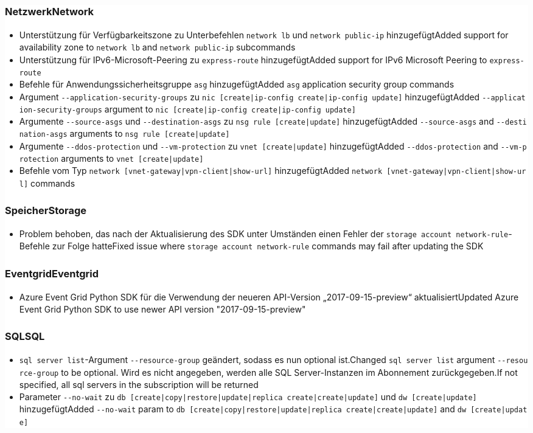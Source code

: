 ### <a name="network"></a><span data-ttu-id="d3277-271">Netzwerk</span><span class="sxs-lookup"><span data-stu-id="d3277-271">Network</span></span>

* <span data-ttu-id="d3277-272">Unterstützung für Verfügbarkeitszone zu Unterbefehlen `network lb` und `network public-ip` hinzugefügt</span><span class="sxs-lookup"><span data-stu-id="d3277-272">Added support for availability zone to `network lb` and `network public-ip` subcommands</span></span>
* <span data-ttu-id="d3277-273">Unterstützung für IPv6-Microsoft-Peering zu `express-route` hinzugefügt</span><span class="sxs-lookup"><span data-stu-id="d3277-273">Added support for IPv6 Microsoft Peering to `express-route`</span></span>
* <span data-ttu-id="d3277-274">Befehle für Anwendungssicherheitsgruppe `asg` hinzugefügt</span><span class="sxs-lookup"><span data-stu-id="d3277-274">Added `asg` application security group commands</span></span>
* <span data-ttu-id="d3277-275">Argument `--application-security-groups` zu `nic [create|ip-config create|ip-config update]` hinzugefügt</span><span class="sxs-lookup"><span data-stu-id="d3277-275">Added `--application-security-groups` argument to `nic [create|ip-config create|ip-config update]`</span></span>
* <span data-ttu-id="d3277-276">Argumente `--source-asgs` und `--destination-asgs` zu `nsg rule [create|update]` hinzugefügt</span><span class="sxs-lookup"><span data-stu-id="d3277-276">Added `--source-asgs` and `--destination-asgs` arguments to `nsg rule [create|update]`</span></span>
* <span data-ttu-id="d3277-277">Argumente `--ddos-protection` und `--vm-protection` zu `vnet [create|update]` hinzugefügt</span><span class="sxs-lookup"><span data-stu-id="d3277-277">Added `--ddos-protection` and `--vm-protection` arguments to `vnet [create|update]`</span></span>
* <span data-ttu-id="d3277-278">Befehle vom Typ `network [vnet-gateway|vpn-client|show-url]` hinzugefügt</span><span class="sxs-lookup"><span data-stu-id="d3277-278">Added `network [vnet-gateway|vpn-client|show-url]` commands</span></span>

### <a name="storage"></a><span data-ttu-id="d3277-279">Speicher</span><span class="sxs-lookup"><span data-stu-id="d3277-279">Storage</span></span>

* <span data-ttu-id="d3277-280">Problem behoben, das nach der Aktualisierung des SDK unter Umständen einen Fehler der `storage account network-rule`-Befehle zur Folge hatte</span><span class="sxs-lookup"><span data-stu-id="d3277-280">Fixed issue where `storage account network-rule` commands may fail after updating the SDK</span></span>

### <a name="eventgrid"></a><span data-ttu-id="d3277-281">Eventgrid</span><span class="sxs-lookup"><span data-stu-id="d3277-281">Eventgrid</span></span>

* <span data-ttu-id="d3277-282">Azure Event Grid Python SDK für die Verwendung der neueren API-Version „2017-09-15-preview“ aktualisiert</span><span class="sxs-lookup"><span data-stu-id="d3277-282">Updated Azure Event Grid Python SDK to use newer API version "2017-09-15-preview"</span></span>

### <a name="sql"></a><span data-ttu-id="d3277-283">SQL</span><span class="sxs-lookup"><span data-stu-id="d3277-283">SQL</span></span>

* <span data-ttu-id="d3277-284">`sql server list`-Argument `--resource-group` geändert, sodass es nun optional ist.</span><span class="sxs-lookup"><span data-stu-id="d3277-284">Changed `sql server list` argument `--resource-group` to be optional.</span></span> <span data-ttu-id="d3277-285">Wird es nicht angegeben, werden alle SQL Server-Instanzen im Abonnement zurückgegeben.</span><span class="sxs-lookup"><span data-stu-id="d3277-285">If not specified, all sql servers in the subscription will be returned</span></span>
* <span data-ttu-id="d3277-286">Parameter `--no-wait` zu `db [create|copy|restore|update|replica create|create|update]` und `dw [create|update]` hinzugefügt</span><span class="sxs-lookup"><span data-stu-id="d3277-286">Added `--no-wait` param to `db [create|copy|restore|update|replica create|create|update]` and `dw [create|update]`</span></span>

